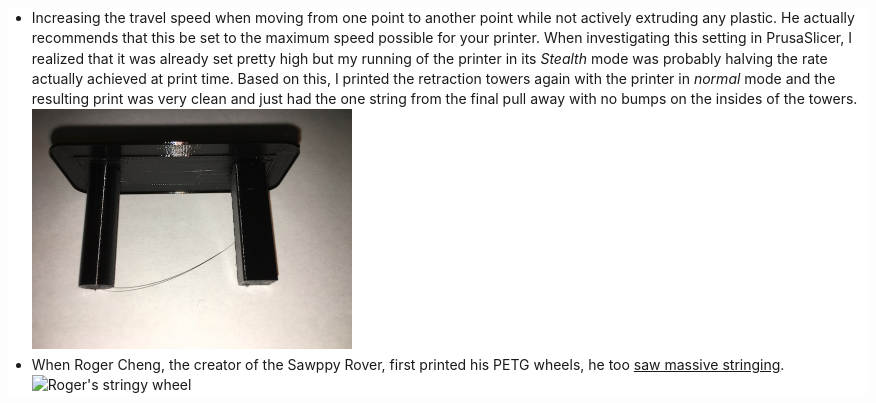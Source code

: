   * Increasing the travel speed when moving from one point to another point while not actively extruding any plastic. He actually recommends that this be set to the maximum speed possible for your printer. When investigating this setting in PrusaSlicer, I realized that it was already set pretty high but my running of the printer in its *Stealth* mode was probably halving the rate actually achieved at print time. Based on this, I printed the retraction towers again with the printer in *normal* mode and the resulting print was very clean and just had the one string from the final pull away with no bumps on the insides of the towers.
  <br><img src="photos/20190804-04.jpg" alt="Retraction Tower printed in Normal mode" width="320" height="240"/><br>
* When Roger Cheng, the creator of the Sawppy Rover, first printed his PETG wheels, he too [saw massive stringing](https://newscrewdriver.com/2018/07/11/problems-printing-petg-with-monoprice-maker-select-wanhao-duplicator-i3/).
<br><img src="https://newscrewdriver.files.wordpress.com/2018/05/first-complex-petg.jpg?w=700" alt="Roger's stringy wheel" width="320" height="307"/><br>
